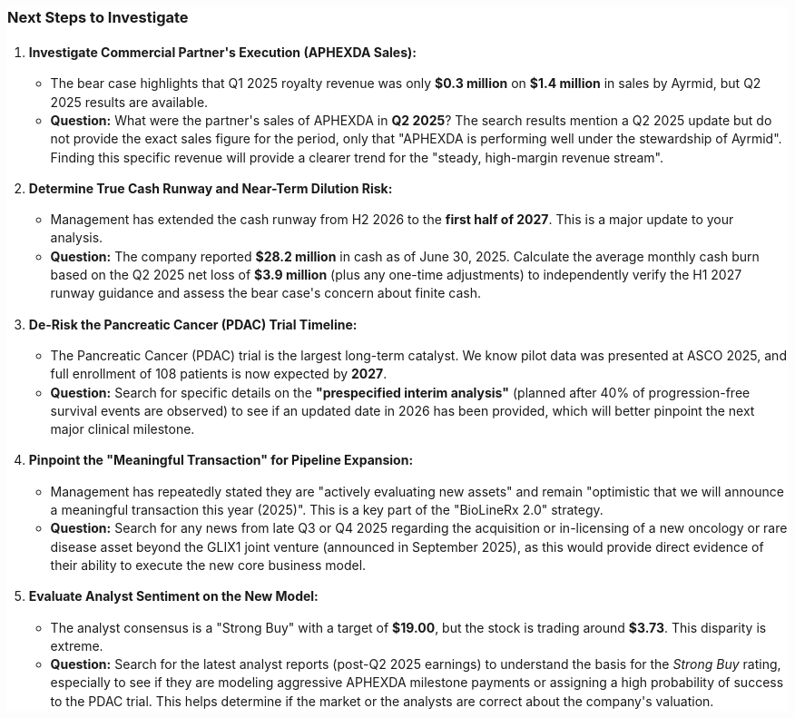 ### Next Steps to Investigate

1.  **Investigate Commercial Partner's Execution (APHEXDA Sales):**
    *   The bear case highlights that Q1 2025 royalty revenue was only **\$0.3 million** on **\$1.4 million** in sales by Ayrmid, but Q2 2025 results are available.
    *   **Question:** What were the partner's sales of APHEXDA in **Q2 2025**? The search results mention a Q2 2025 update but do not provide the exact sales figure for the period, only that "APHEXDA is performing well under the stewardship of Ayrmid". Finding this specific revenue will provide a clearer trend for the "steady, high-margin revenue stream".

2.  **Determine True Cash Runway and Near-Term Dilution Risk:**
    *   Management has extended the cash runway from H2 2026 to the **first half of 2027**. This is a major update to your analysis.
    *   **Question:** The company reported **\$28.2 million** in cash as of June 30, 2025. Calculate the average monthly cash burn based on the Q2 2025 net loss of **\$3.9 million** (plus any one-time adjustments) to independently verify the H1 2027 runway guidance and assess the bear case's concern about finite cash.

3.  **De-Risk the Pancreatic Cancer (PDAC) Trial Timeline:**
    *   The Pancreatic Cancer (PDAC) trial is the largest long-term catalyst. We know pilot data was presented at ASCO 2025, and full enrollment of 108 patients is now expected by **2027**.
    *   **Question:** Search for specific details on the **"prespecified interim analysis"** (planned after 40% of progression-free survival events are observed) to see if an updated date in 2026 has been provided, which will better pinpoint the next major clinical milestone.

4.  **Pinpoint the "Meaningful Transaction" for Pipeline Expansion:**
    *   Management has repeatedly stated they are "actively evaluating new assets" and remain "optimistic that we will announce a meaningful transaction this year (2025)". This is a key part of the "BioLineRx 2.0" strategy.
    *   **Question:** Search for any news from late Q3 or Q4 2025 regarding the acquisition or in-licensing of a new oncology or rare disease asset beyond the GLIX1 joint venture (announced in September 2025), as this would provide direct evidence of their ability to execute the new core business model.

5.  **Evaluate Analyst Sentiment on the New Model:**
    *   The analyst consensus is a "Strong Buy" with a target of **\$19.00**, but the stock is trading around **\$3.73**. This disparity is extreme.
    *   **Question:** Search for the latest analyst reports (post-Q2 2025 earnings) to understand the basis for the *Strong Buy* rating, especially to see if they are modeling aggressive APHEXDA milestone payments or assigning a high probability of success to the PDAC trial. This helps determine if the market or the analysts are correct about the company's valuation.